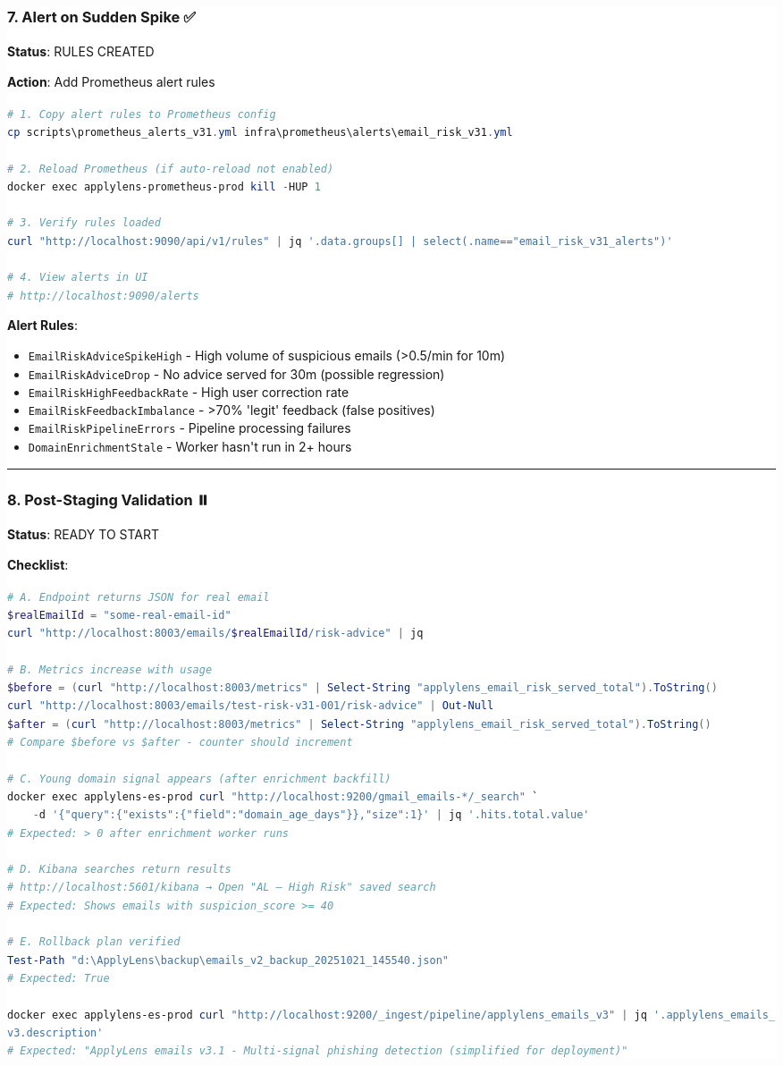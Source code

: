 
### 7. Alert on Sudden Spike ✅

**Status**: RULES CREATED

**Action**: Add Prometheus alert rules

```powershell
# 1. Copy alert rules to Prometheus config
cp scripts\prometheus_alerts_v31.yml infra\prometheus\alerts\email_risk_v31.yml

# 2. Reload Prometheus (if auto-reload not enabled)
docker exec applylens-prometheus-prod kill -HUP 1

# 3. Verify rules loaded
curl "http://localhost:9090/api/v1/rules" | jq '.data.groups[] | select(.name=="email_risk_v31_alerts")'

# 4. View alerts in UI
# http://localhost:9090/alerts
```

**Alert Rules**:
- `EmailRiskAdviceSpikeHigh` - High volume of suspicious emails (>0.5/min for 10m)
- `EmailRiskAdviceDrop` - No advice served for 30m (possible regression)
- `EmailRiskHighFeedbackRate` - High user correction rate
- `EmailRiskFeedbackImbalance` - >70% 'legit' feedback (false positives)
- `EmailRiskPipelineErrors` - Pipeline processing failures
- `DomainEnrichmentStale` - Worker hasn't run in 2+ hours

---

### 8. Post-Staging Validation ⏸️

**Status**: READY TO START

**Checklist**:

```powershell
# A. Endpoint returns JSON for real email
$realEmailId = "some-real-email-id"
curl "http://localhost:8003/emails/$realEmailId/risk-advice" | jq

# B. Metrics increase with usage
$before = (curl "http://localhost:8003/metrics" | Select-String "applylens_email_risk_served_total").ToString()
curl "http://localhost:8003/emails/test-risk-v31-001/risk-advice" | Out-Null
$after = (curl "http://localhost:8003/metrics" | Select-String "applylens_email_risk_served_total").ToString()
# Compare $before vs $after - counter should increment

# C. Young domain signal appears (after enrichment backfill)
docker exec applylens-es-prod curl "http://localhost:9200/gmail_emails-*/_search" `
    -d '{"query":{"exists":{"field":"domain_age_days"}},"size":1}' | jq '.hits.total.value'
# Expected: > 0 after enrichment worker runs

# D. Kibana searches return results
# http://localhost:5601/kibana → Open "AL — High Risk" saved search
# Expected: Shows emails with suspicion_score >= 40

# E. Rollback plan verified
Test-Path "d:\ApplyLens\backup\emails_v2_backup_20251021_145540.json"
# Expected: True

docker exec applylens-es-prod curl "http://localhost:9200/_ingest/pipeline/applylens_emails_v3" | jq '.applylens_emails_v3.description'
# Expected: "ApplyLens emails v3.1 - Multi-signal phishing detection (simplified for deployment)"
```
